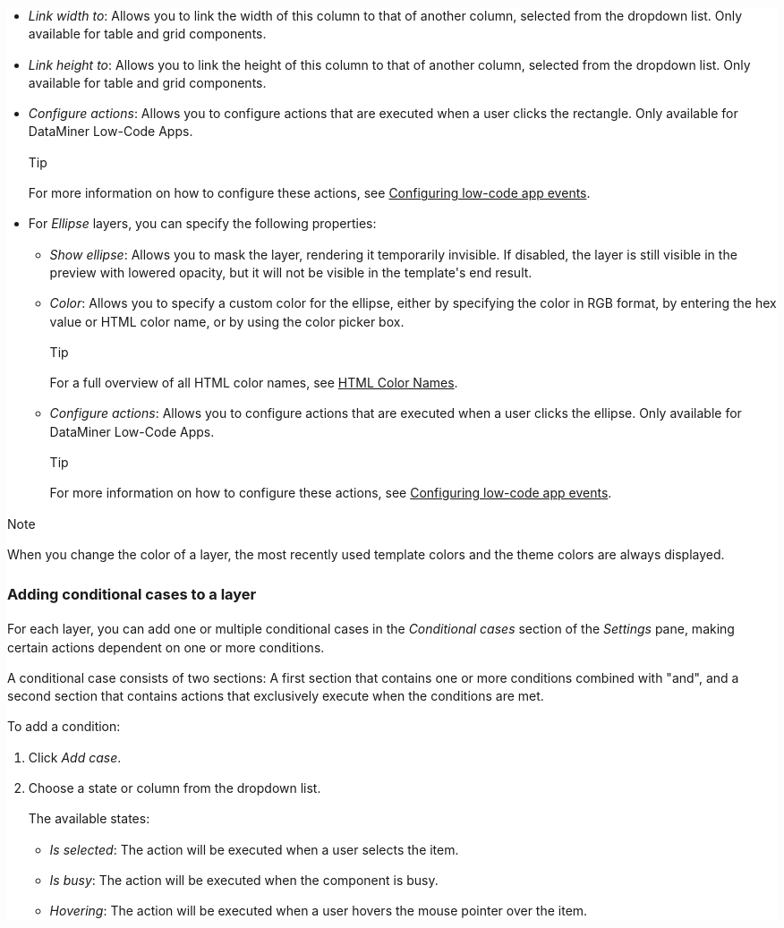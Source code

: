   - *Link width to*: Allows you to link the width of this column to that of another column, selected from the dropdown list. Only available for table and grid components.
  
  - *Link height to*: Allows you to link the height of this column to that of another column, selected from the dropdown list. Only available for table and grid components.

  - *Configure actions*: Allows you to configure actions that are executed when a user clicks the rectangle. Only available for DataMiner Low-Code Apps.

    > [!TIP]
    > For more information on how to configure these actions, see [Configuring low-code app events](xref:LowCodeApps_event_config).

- For *Ellipse* layers, you can specify the following properties:

  - *Show ellipse*: Allows you to mask the layer, rendering it temporarily invisible. If disabled, the layer is still visible in the preview with lowered opacity, but it will not be visible in the template's end result.

  - *Color*: Allows you to specify a custom color for the ellipse, either by specifying the color in RGB format, by entering the hex value or HTML color name, or by using the color picker box.

    > [!TIP]
    > For a full overview of all HTML color names, see [HTML Color Names](https://www.w3schools.com/tags/ref_colornames.asp).

  - *Configure actions*: Allows you to configure actions that are executed when a user clicks the ellipse. Only available for DataMiner Low-Code Apps.

    > [!TIP]
    > For more information on how to configure these actions, see [Configuring low-code app events](xref:LowCodeApps_event_config).

> [!NOTE]
> When you change the color of a layer, the most recently used template colors and the theme colors are always displayed.

### Adding conditional cases to a layer

For each layer, you can add one or multiple conditional cases in the *Conditional cases* section of the *Settings* pane, making certain actions dependent on one or more conditions.

A conditional case consists of two sections: A first section that contains one or more conditions combined with "and", and a second section that contains actions that exclusively execute when the conditions are met.

To add a condition:

1. Click *Add case*.

1. Choose a state or column from the dropdown list.

   The available states:

   - *Is selected*: The action will be executed when a user selects the item.

   - *Is busy*: The action will be executed when the component is busy.

   - *Hovering*: The action will be executed when a user hovers the mouse pointer over the item.
